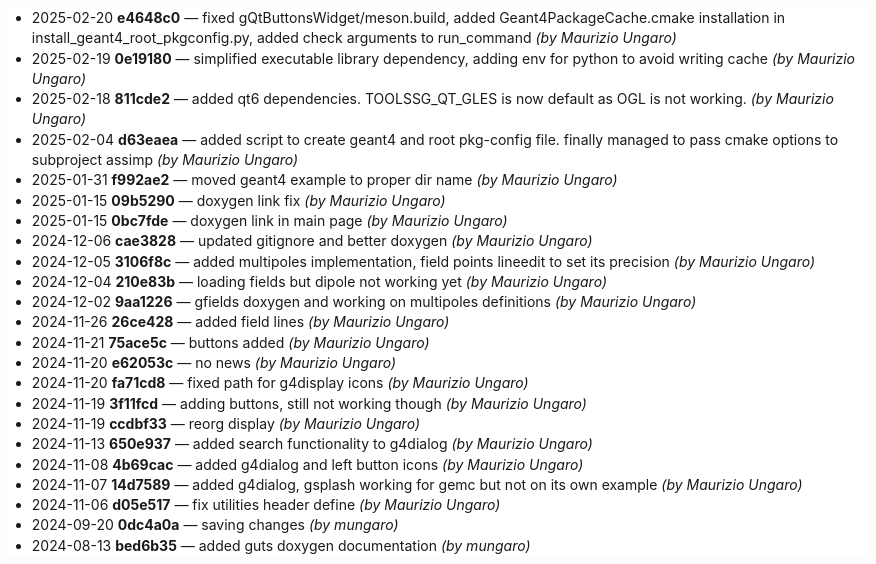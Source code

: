 - 2025-02-20 **e4648c0** — fixed gQtButtonsWidget/meson.build, added Geant4PackageCache.cmake installation in install_geant4_root_pkgconfig.py, added check arguments to run_command _(by Maurizio Ungaro)_
- 2025-02-19 **0e19180** — simplified executable library dependency, adding env for python to avoid writing cache _(by Maurizio Ungaro)_
- 2025-02-18 **811cde2** — added qt6 dependencies. TOOLSSG_QT_GLES is now default as OGL is not working. _(by Maurizio Ungaro)_
- 2025-02-04 **d63eaea** — added script to create geant4 and root pkg-config file. finally managed to pass cmake options to subproject assimp _(by Maurizio Ungaro)_
- 2025-01-31 **f992ae2** — moved geant4 example to proper dir name _(by Maurizio Ungaro)_
- 2025-01-15 **09b5290** — doxygen link fix _(by Maurizio Ungaro)_
- 2025-01-15 **0bc7fde** — doxygen link in main page _(by Maurizio Ungaro)_
- 2024-12-06 **cae3828** — updated gitignore and better doxygen _(by Maurizio Ungaro)_
- 2024-12-05 **3106f8c** — added multipoles implementation, field points lineedit to set its precision _(by Maurizio Ungaro)_
- 2024-12-04 **210e83b** — loading fields but dipole not working yet _(by Maurizio Ungaro)_
- 2024-12-02 **9aa1226** — gfields doxygen and working on multipoles definitions _(by Maurizio Ungaro)_
- 2024-11-26 **26ce428** — added field lines _(by Maurizio Ungaro)_
- 2024-11-21 **75ace5c** — buttons added _(by Maurizio Ungaro)_
- 2024-11-20 **e62053c** — no news _(by Maurizio Ungaro)_
- 2024-11-20 **fa71cd8** — fixed path for g4display icons _(by Maurizio Ungaro)_
- 2024-11-19 **3f11fcd** — adding buttons, still not working though _(by Maurizio Ungaro)_
- 2024-11-19 **ccdbf33** — reorg display _(by Maurizio Ungaro)_
- 2024-11-13 **650e937** — added search functionality to g4dialog _(by Maurizio Ungaro)_
- 2024-11-08 **4b69cac** — added g4dialog and left button icons _(by Maurizio Ungaro)_
- 2024-11-07 **14d7589** — added g4dialog, gsplash working for gemc but not on its own example _(by Maurizio Ungaro)_
- 2024-11-06 **d05e517** — fix utilities header define _(by Maurizio Ungaro)_
- 2024-09-20 **0dc4a0a** — saving changes _(by mungaro)_
- 2024-08-13 **bed6b35** — added guts doxygen documentation _(by mungaro)_


